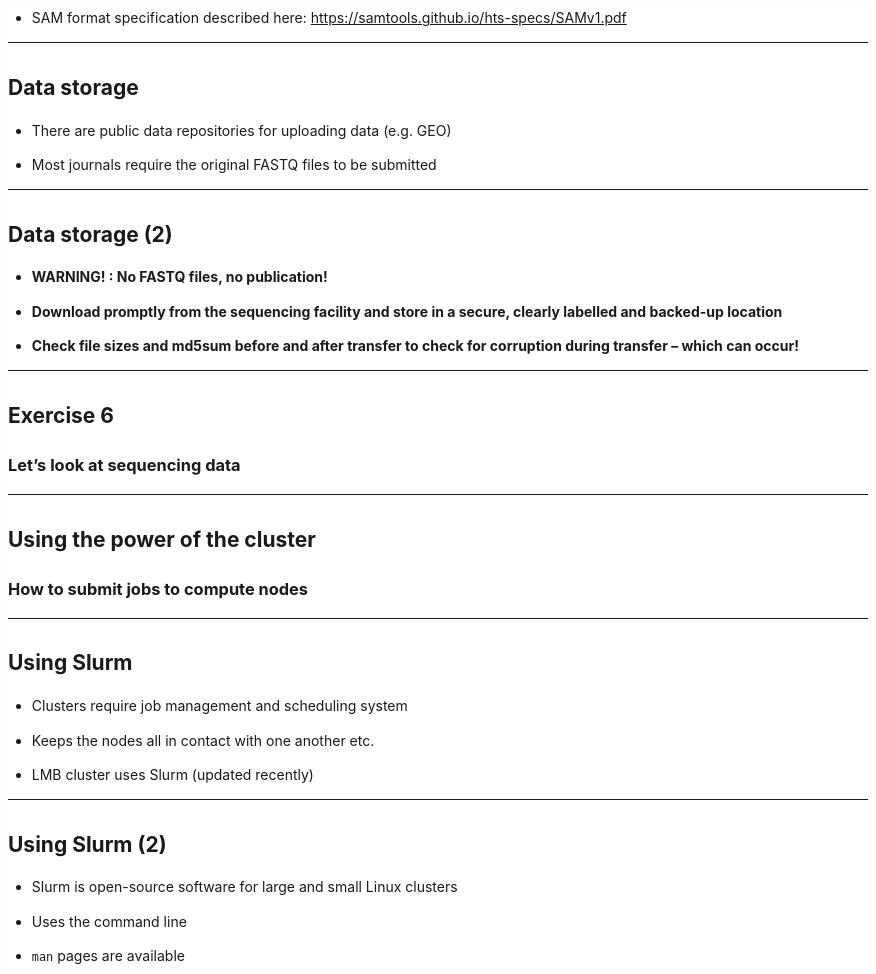 *  SAM format specification described here:
    https://samtools.github.io/hts-specs/SAMv1.pdf

---

## Data storage
* There are public data repositories for uploading data (e.g. GEO)

* Most journals require the original FASTQ files to be submitted

---
## Data storage (2)
* **WARNING! : No FASTQ files, no publication!**

* **Download promptly from the sequencing facility and store in a secure, clearly labelled and backed-up location**

* **Check file sizes and md5sum before and after transfer to check for corruption during transfer – which can occur!**

---

## Exercise 6
### Let’s look at sequencing data

---

## Using the power of the cluster
### How to submit jobs to compute nodes

---

## Using Slurm

* Clusters require job management and scheduling system

* Keeps the nodes all in contact with one another etc.

* LMB cluster uses Slurm (updated recently)

---

## Using Slurm (2)

* Slurm is open-source software for large and small Linux clusters

* Uses the command line

* `man` pages are available
